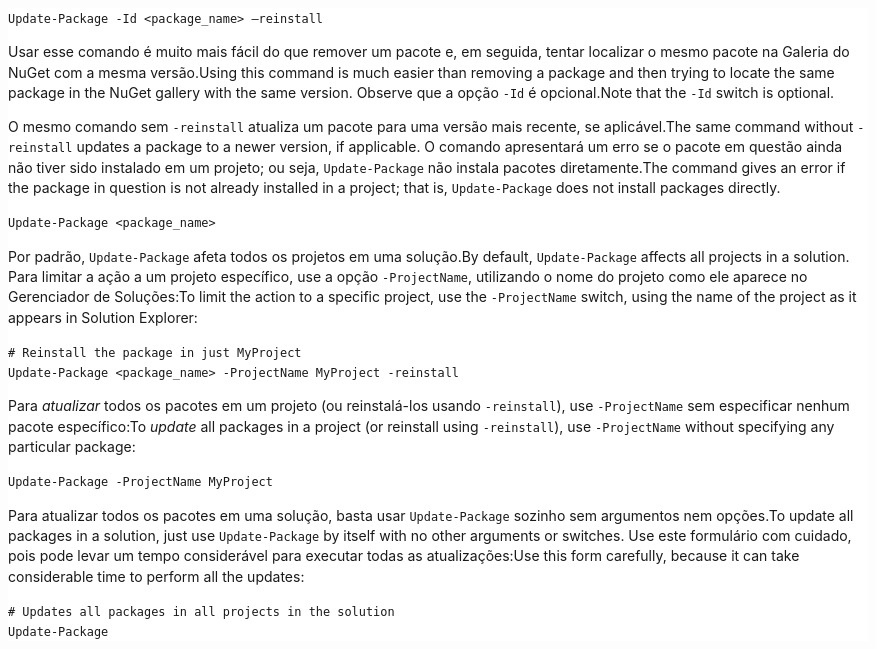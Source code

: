 ```ps
Update-Package -Id <package_name> –reinstall
```

<span data-ttu-id="d1ff7-149">Usar esse comando é muito mais fácil do que remover um pacote e, em seguida, tentar localizar o mesmo pacote na Galeria do NuGet com a mesma versão.</span><span class="sxs-lookup"><span data-stu-id="d1ff7-149">Using this command is much easier than removing a package and then trying to locate the same package in the NuGet gallery with the same version.</span></span> <span data-ttu-id="d1ff7-150">Observe que a opção `-Id` é opcional.</span><span class="sxs-lookup"><span data-stu-id="d1ff7-150">Note that the `-Id` switch is optional.</span></span>

<span data-ttu-id="d1ff7-151">O mesmo comando sem `-reinstall` atualiza um pacote para uma versão mais recente, se aplicável.</span><span class="sxs-lookup"><span data-stu-id="d1ff7-151">The same command without `-reinstall` updates a package to a newer version, if applicable.</span></span> <span data-ttu-id="d1ff7-152">O comando apresentará um erro se o pacote em questão ainda não tiver sido instalado em um projeto; ou seja, `Update-Package` não instala pacotes diretamente.</span><span class="sxs-lookup"><span data-stu-id="d1ff7-152">The command gives an error if the package in question is not already installed in a project; that is, `Update-Package` does not install packages directly.</span></span>

```ps
Update-Package <package_name>
```

<span data-ttu-id="d1ff7-153">Por padrão, `Update-Package` afeta todos os projetos em uma solução.</span><span class="sxs-lookup"><span data-stu-id="d1ff7-153">By default, `Update-Package` affects all projects in a solution.</span></span> <span data-ttu-id="d1ff7-154">Para limitar a ação a um projeto específico, use a opção `-ProjectName`, utilizando o nome do projeto como ele aparece no Gerenciador de Soluções:</span><span class="sxs-lookup"><span data-stu-id="d1ff7-154">To limit the action to a specific project, use the `-ProjectName` switch, using the name of the project as it appears in Solution Explorer:</span></span>

```ps
# Reinstall the package in just MyProject
Update-Package <package_name> -ProjectName MyProject -reinstall
```

<span data-ttu-id="d1ff7-155">Para *atualizar* todos os pacotes em um projeto (ou reinstalá-los usando `-reinstall`), use `-ProjectName` sem especificar nenhum pacote específico:</span><span class="sxs-lookup"><span data-stu-id="d1ff7-155">To *update* all packages in a project (or reinstall using `-reinstall`), use `-ProjectName` without specifying any particular package:</span></span>

```ps
Update-Package -ProjectName MyProject
```

<span data-ttu-id="d1ff7-156">Para atualizar todos os pacotes em uma solução, basta usar `Update-Package` sozinho sem argumentos nem opções.</span><span class="sxs-lookup"><span data-stu-id="d1ff7-156">To update all packages in a solution, just use `Update-Package` by itself with no other arguments or switches.</span></span> <span data-ttu-id="d1ff7-157">Use este formulário com cuidado, pois pode levar um tempo considerável para executar todas as atualizações:</span><span class="sxs-lookup"><span data-stu-id="d1ff7-157">Use this form carefully, because it can take considerable time to perform all the updates:</span></span>

```ps
# Updates all packages in all projects in the solution
Update-Package 
```
